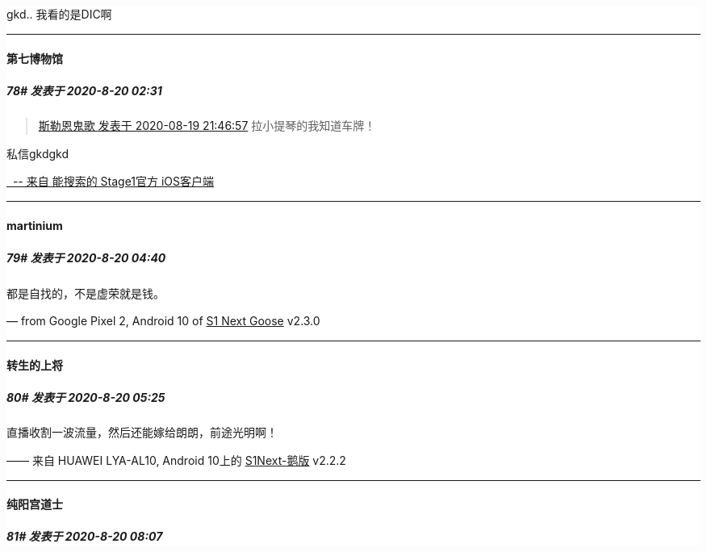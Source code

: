 gkd..</blockquote>
我看的是DIC啊







-----

####  第七博物馆  
##### 78#       发表于 2020-8-20 02:31



<blockquote><a href="httphttps://bbs.saraba1st.com/2b/forum.php?mod=redirect&amp;goto=findpost&amp;pid=48489444&amp;ptid=1955560" target="_blank">斯勒恩鬼歌 发表于 2020-08-19 21:46:57</a>
拉小提琴的我知道车牌！</blockquote>私信gkdgkd

[  -- 来自 能搜索的 Stage1官方 iOS客户端](https://itunes.apple.com/fi/app/saraba1st/id1221237470?mt=8)







-----

####  martinium  
##### 79#       发表于 2020-8-20 04:40




都是自找的，不是虚荣就是钱。

— from Google Pixel 2, Android 10 of [S1 Next Goose](https://pan.baidu.com/s/1mi43uRm) v2.3.0







-----

####  转生的上将  
##### 80#       发表于 2020-8-20 05:25




直播收割一波流量，然后还能嫁给朗朗，前途光明啊！

—— 来自 HUAWEI LYA-AL10, Android 10上的 [S1Next-鹅版](https://github.com/ykrank/S1-Next/releases) v2.2.2







-----

####  纯阳宫道士  
##### 81#       发表于 2020-8-20 08:07
